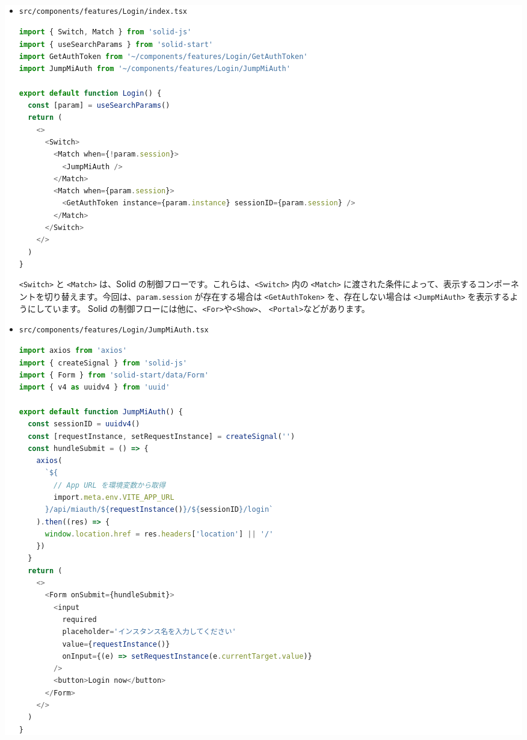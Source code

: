 - `src/components/features/Login/index.tsx`

  ```typescript
  import { Switch, Match } from 'solid-js'
  import { useSearchParams } from 'solid-start'
  import GetAuthToken from '~/components/features/Login/GetAuthToken'
  import JumpMiAuth from '~/components/features/Login/JumpMiAuth'

  export default function Login() {
    const [param] = useSearchParams()
    return (
      <>
        <Switch>
          <Match when={!param.session}>
            <JumpMiAuth />
          </Match>
          <Match when={param.session}>
            <GetAuthToken instance={param.instance} sessionID={param.session} />
          </Match>
        </Switch>
      </>
    )
  }
  ```

  `<Switch>` と `<Match>` は、Solid の制御フローです。これらは、`<Switch>` 内の `<Match>` に渡された条件によって、表示するコンポーネントを切り替えます。今回は、`param.session` が存在する場合は `<GetAuthToken>` を、存在しない場合は `<JumpMiAuth>` を表示するようにしています。
  Solid の制御フローには他に、`<For>`や`<Show>`、 `<Portal>`などがあります。

- `src/components/features/Login/JumpMiAuth.tsx`

  ```typescript
  import axios from 'axios'
  import { createSignal } from 'solid-js'
  import { Form } from 'solid-start/data/Form'
  import { v4 as uuidv4 } from 'uuid'

  export default function JumpMiAuth() {
    const sessionID = uuidv4()
    const [requestInstance, setRequestInstance] = createSignal('')
    const hundleSubmit = () => {
      axios(
        `${
          // App URL を環境変数から取得
          import.meta.env.VITE_APP_URL
        }/api/miauth/${requestInstance()}/${sessionID}/login`
      ).then((res) => {
        window.location.href = res.headers['location'] || '/'
      })
    }
    return (
      <>
        <Form onSubmit={hundleSubmit}>
          <input
            required
            placeholder='インスタンス名を入力してください'
            value={requestInstance()}
            onInput={(e) => setRequestInstance(e.currentTarget.value)}
          />
          <button>Login now</button>
        </Form>
      </>
    )
  }
  ```
